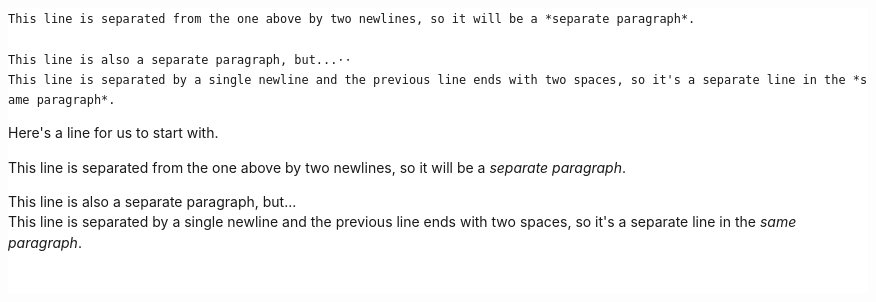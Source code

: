 	This line is separated from the one above by two newlines, so it will be a *separate paragraph*.

	This line is also a separate paragraph, but...⋅⋅
	This line is separated by a single newline and the previous line ends with two spaces, so it's a separate line in the *same paragraph*.

Here's a line for us to start with.

This line is separated from the one above by two newlines, so it will be a *separate paragraph*.

This line is also a separate paragraph, but...  
This line is separated by a single newline and the previous line ends with two spaces, so it's a separate line in the *same paragraph*.
<br/>
<br/>
<br/>

[markdown]: http://daringfireball.net/projects/markdown/syntax
[github-markdown]: https://help.github.com/categories/writing-on-github/


[arbitrary case-insensitive reference text]: https://www.mozilla.org
[1]: http://slashdot.org
[link text itself]: http://www.reddit.com
[logo]: /img/logo.png "Logo"